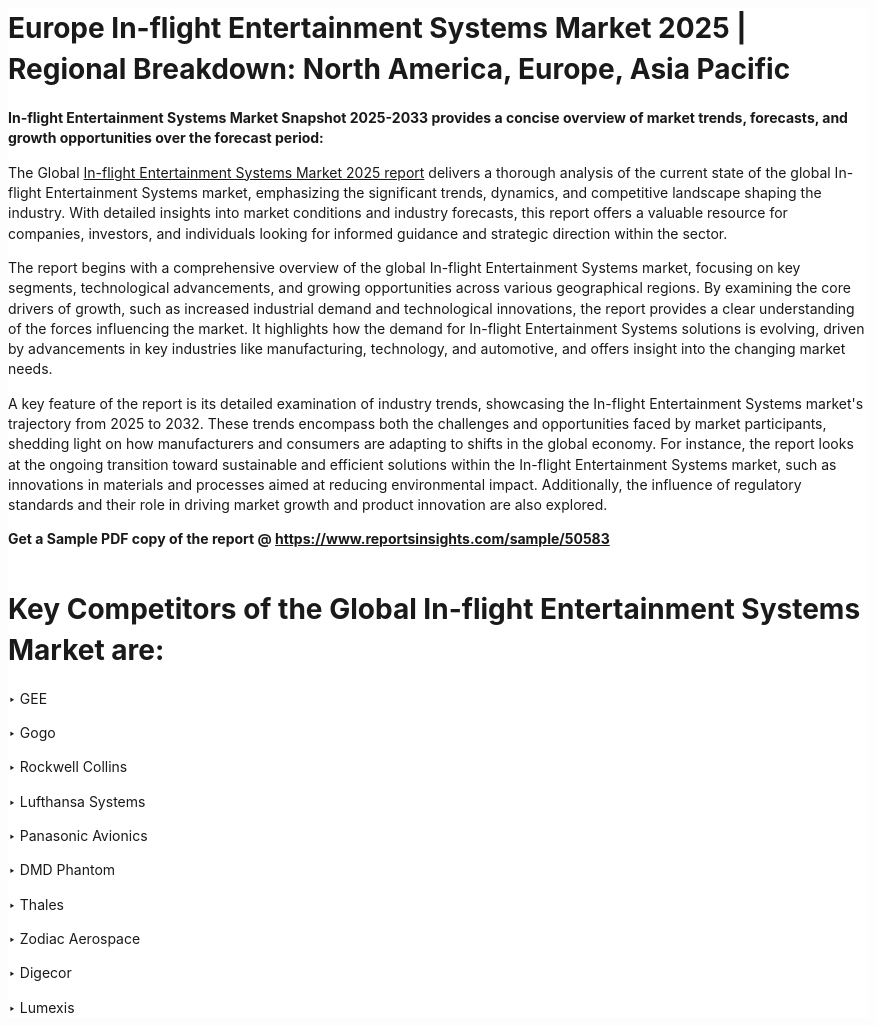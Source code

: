 # Europe In-flight Entertainment Systems Market 2025 | Regional Breakdown: North America, Europe, Asia Pacific

<strong>In-flight Entertainment Systems Market Snapshot 2025-2033 provides a concise overview of market trends, forecasts, and growth opportunities over the forecast period:</strong>

The Global <a href=https://www.reportsinsights.com/sample/50583>In-flight Entertainment Systems Market 2025 report</a> delivers a thorough analysis of the current state of the global In-flight Entertainment Systems market, emphasizing the significant trends, dynamics, and competitive landscape shaping the industry. With detailed insights into market conditions and industry forecasts, this report offers a valuable resource for companies, investors, and individuals looking for informed guidance and strategic direction within the sector.

The report begins with a comprehensive overview of the global In-flight Entertainment Systems market, focusing on key segments, technological advancements, and growing opportunities across various geographical regions. By examining the core drivers of growth, such as increased industrial demand and technological innovations, the report provides a clear understanding of the forces influencing the market. It highlights how the demand for In-flight Entertainment Systems solutions is evolving, driven by advancements in key industries like manufacturing, technology, and automotive, and offers insight into the changing market needs.

A key feature of the report is its detailed examination of industry trends, showcasing the In-flight Entertainment Systems market's trajectory from 2025 to 2032. These trends encompass both the challenges and opportunities faced by market participants, shedding light on how manufacturers and consumers are adapting to shifts in the global economy. For instance, the report looks at the ongoing transition toward sustainable and efficient solutions within the In-flight Entertainment Systems market, such as innovations in materials and processes aimed at reducing environmental impact. Additionally, the influence of regulatory standards and their role in driving market growth and product innovation are also explored.

<strong>Get a Sample PDF copy of the report @ <a href=https://www.reportsinsights.com/sample/50583>https://www.reportsinsights.com/sample/50583</a></strong>

# <strong>Key Competitors of the Global In-flight Entertainment Systems Market are:</strong>

‣ GEE

‣ Gogo

‣ Rockwell Collins

‣ Lufthansa Systems

‣ Panasonic Avionics

‣ DMD Phantom

‣ Thales

‣ Zodiac Aerospace

‣ Digecor

‣ Lumexis
